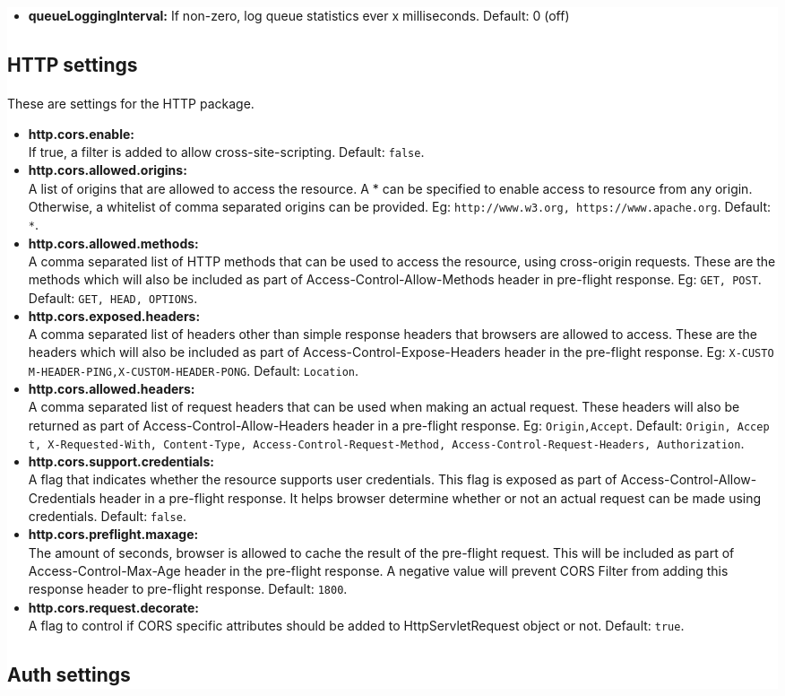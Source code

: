 * **queueLoggingInterval:**
  If non-zero, log queue statistics ever x milliseconds. Default: 0 (off)


## HTTP settings

These are settings for the HTTP package.

* **http.cors.enable:**  
  If true, a filter is added to allow cross-site-scripting. Default: `false`.
* **http.cors.allowed.origins:**  
  A list of origins that are allowed to access the resource. A * can be specified to enable access to resource
  from any origin. Otherwise, a whitelist of comma separated origins can be provided. Eg: `http://www.w3.org, https://www.apache.org`.
  Default: `*`.
* **http.cors.allowed.methods:**  
  A comma separated list of HTTP methods that can be used to access the resource, using cross-origin requests.
  These are the methods which will also be included as part of Access-Control-Allow-Methods header in pre-flight response.
  Eg: `GET, POST`. Default: `GET, HEAD, OPTIONS`.
* **http.cors.exposed.headers:**  
  A comma separated list of headers other than simple response headers that browsers are allowed to access.
  These are the headers which will also be included as part of Access-Control-Expose-Headers header in the pre-flight response.
  Eg: `X-CUSTOM-HEADER-PING,X-CUSTOM-HEADER-PONG`. Default: `Location`.
* **http.cors.allowed.headers:**  
  A comma separated list of request headers that can be used when making an actual request. These headers will
  also be returned as part of Access-Control-Allow-Headers header in a pre-flight response. Eg: `Origin,Accept`.
  Default: `Origin, Accept, X-Requested-With, Content-Type, Access-Control-Request-Method, Access-Control-Request-Headers, Authorization`.
* **http.cors.support.credentials:**  
  A flag that indicates whether the resource supports user credentials. This flag is exposed as part of
  Access-Control-Allow-Credentials header in a pre-flight response. It helps browser determine whether or not an actual request can
  be made using credentials. Default: `false`.
* **http.cors.preflight.maxage:**  
  The amount of seconds, browser is allowed to cache the result of the pre-flight request. This will be included
  as part of Access-Control-Max-Age header in the pre-flight response. A negative value will prevent CORS Filter from adding this
  response header to pre-flight response. Default: `1800`.
* **http.cors.request.decorate:**  
  A flag to control if CORS specific attributes should be added to HttpServletRequest object or not. Default: `true`.


## Auth settings
